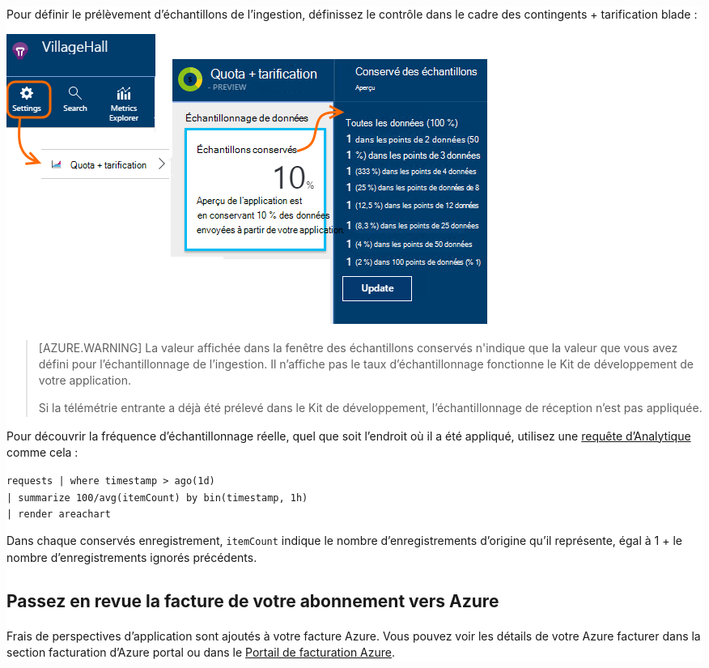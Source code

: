 Pour définir le prélèvement d’échantillons de l’ingestion, définissez le contrôle dans le cadre des contingents + tarification blade :

![À partir du contingent et la lame de tarification, cliquez sur la mosaïque d’échantillons et sélectionnez une fraction de l’échantillonnage.](./media/app-insights-pricing/04.png)

> [AZURE.WARNING] La valeur affichée dans la fenêtre des échantillons conservés n'indique que la valeur que vous avez défini pour l’échantillonnage de l’ingestion. Il n’affiche pas le taux d’échantillonnage fonctionne le Kit de développement de votre application. 
> 
> Si la télémétrie entrante a déjà été prélevé dans le Kit de développement, l’échantillonnage de réception n’est pas appliquée.
 
Pour découvrir la fréquence d’échantillonnage réelle, quel que soit l’endroit où il a été appliqué, utilisez une [requête d’Analytique](app-insights-analytics.md) comme cela :

    requests | where timestamp > ago(1d)
  	| summarize 100/avg(itemCount) by bin(timestamp, 1h) 
  	| render areachart 

Dans chaque conservés enregistrement, `itemCount` indique le nombre d’enregistrements d’origine qu’il représente, égal à 1 + le nombre d’enregistrements ignorés précédents. 

## <a name="review-the-bill-for-your-subscription-to-azure"></a>Passez en revue la facture de votre abonnement vers Azure

Frais de perspectives d’application sont ajoutés à votre facture Azure. Vous pouvez voir les détails de votre Azure facturer dans la section facturation d’Azure portal ou dans le [Portail de facturation Azure](https://account.windowsazure.com/Subscriptions). 


[api]: app-insights-api-custom-events-metrics.md
[apiproperties]: app-insights-api-custom-events-metrics.md#properties
[start]: app-insights-overview.md
[pricing]: http://azure.microsoft.com/pricing/details/application-insights/